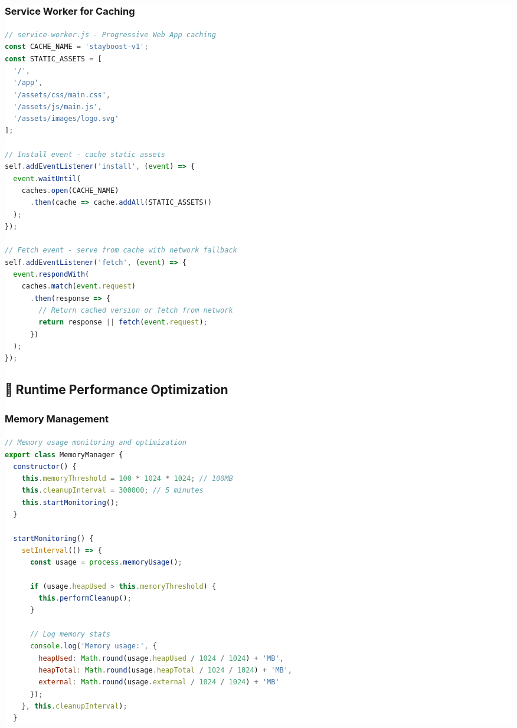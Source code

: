 ### Service Worker for Caching

```javascript
// service-worker.js - Progressive Web App caching
const CACHE_NAME = 'stayboost-v1';
const STATIC_ASSETS = [
  '/',
  '/app',
  '/assets/css/main.css',
  '/assets/js/main.js',
  '/assets/images/logo.svg'
];

// Install event - cache static assets
self.addEventListener('install', (event) => {
  event.waitUntil(
    caches.open(CACHE_NAME)
      .then(cache => cache.addAll(STATIC_ASSETS))
  );
});

// Fetch event - serve from cache with network fallback
self.addEventListener('fetch', (event) => {
  event.respondWith(
    caches.match(event.request)
      .then(response => {
        // Return cached version or fetch from network
        return response || fetch(event.request);
      })
  );
});
```

## 🔧 Runtime Performance Optimization

### Memory Management

```javascript
// Memory usage monitoring and optimization
export class MemoryManager {
  constructor() {
    this.memoryThreshold = 100 * 1024 * 1024; // 100MB
    this.cleanupInterval = 300000; // 5 minutes
    this.startMonitoring();
  }

  startMonitoring() {
    setInterval(() => {
      const usage = process.memoryUsage();
      
      if (usage.heapUsed > this.memoryThreshold) {
        this.performCleanup();
      }
      
      // Log memory stats
      console.log('Memory usage:', {
        heapUsed: Math.round(usage.heapUsed / 1024 / 1024) + 'MB',
        heapTotal: Math.round(usage.heapTotal / 1024 / 1024) + 'MB',
        external: Math.round(usage.external / 1024 / 1024) + 'MB'
      });
    }, this.cleanupInterval);
  }

```